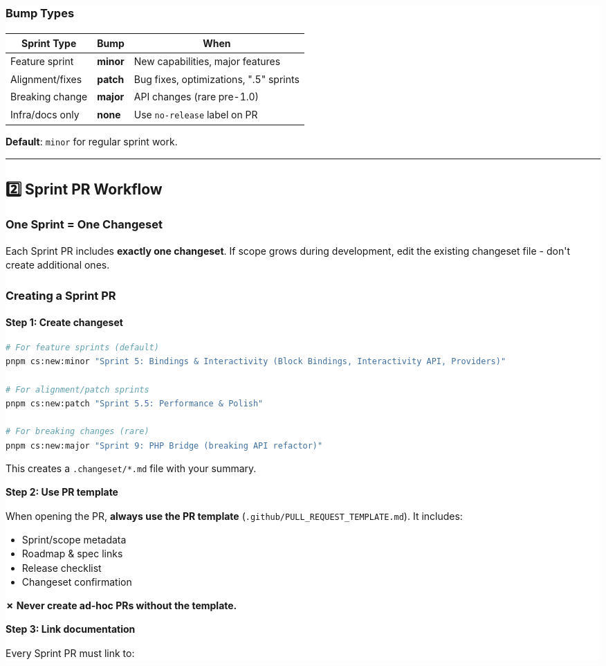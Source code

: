 ### Bump Types

| Sprint Type     | Bump      | When                                   |
| --------------- | --------- | -------------------------------------- |
| Feature sprint  | **minor** | New capabilities, major features       |
| Alignment/fixes | **patch** | Bug fixes, optimizations, ".5" sprints |
| Breaking change | **major** | API changes (rare pre-1.0)             |
| Infra/docs only | **none**  | Use `no-release` label on PR           |

**Default**: `minor` for regular sprint work.

---

## 2️⃣ Sprint PR Workflow

### One Sprint = One Changeset

Each Sprint PR includes **exactly one changeset**. If scope grows during development, edit the existing changeset file - don't create additional ones.

### Creating a Sprint PR

**Step 1: Create changeset**

```bash
# For feature sprints (default)
pnpm cs:new:minor "Sprint 5: Bindings & Interactivity (Block Bindings, Interactivity API, Providers)"

# For alignment/patch sprints
pnpm cs:new:patch "Sprint 5.5: Performance & Polish"

# For breaking changes (rare)
pnpm cs:new:major "Sprint 9: PHP Bridge (breaking API refactor)"
```

This creates a `.changeset/*.md` file with your summary.

**Step 2: Use PR template**

When opening the PR, **always use the PR template** (`.github/PULL_REQUEST_TEMPLATE.md`). It includes:

- Sprint/scope metadata
- Roadmap & spec links
- Release checklist
- Changeset confirmation

**✗ Never create ad-hoc PRs without the template.**

**Step 3: Link documentation**

Every Sprint PR must link to:
